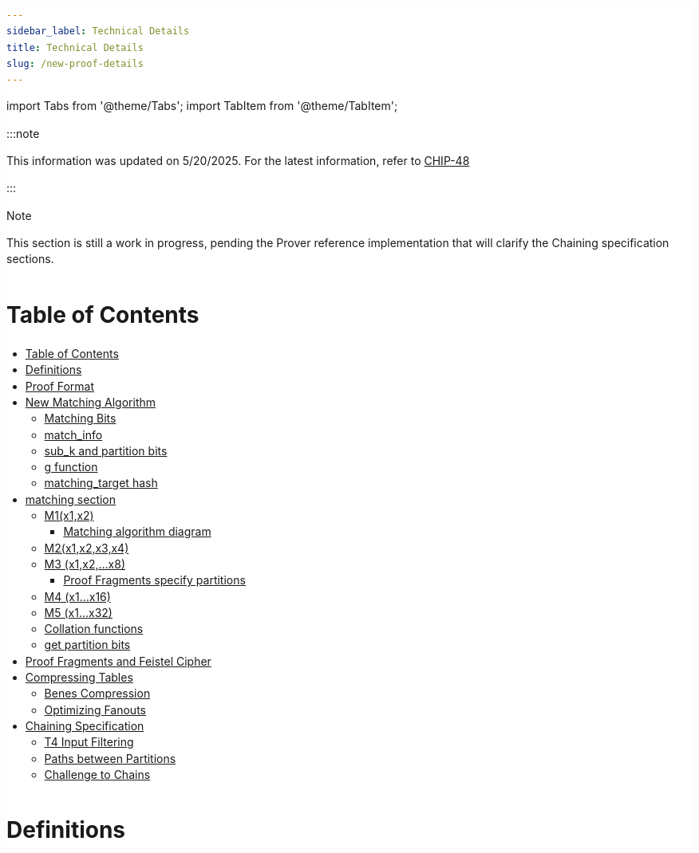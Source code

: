 ```yaml
---
sidebar_label: Technical Details
title: Technical Details
slug: /new-proof-details
---
```


import Tabs from '@theme/Tabs';
import TabItem from '@theme/TabItem';

:::note

This information was updated on 5/20/2025.
For the latest information, refer to [CHIP-48](https://github.com/Chia-Network/chips/pull/160)

:::

>[!NOTE]
>This section is still a work in progress, pending the Prover reference implementation that will clarify the Chaining specification sections.
# Table of Contents

- [Table of Contents](#table-of-contents)
- [Definitions](#definitions)
- [Proof Format](#proof-format)
- [New Matching Algorithm](#new-matching-algorithm)
  - [Matching Bits](#matching-bits)
  - [match\_info](#match_info)
  - [sub\_k and partition bits](#sub_k-and-partition-bits)
  - [g function](#g-function)
  - [matching\_target hash](#matching_target-hash)
- [matching section](#matching-section)
  - [M1(x1,x2)](#m1x1x2)
    - [Matching algorithm diagram](#matching-algorithm-diagram)
  - [M2(x1,x2,x3,x4)](#m2x1x2x3x4)
  - [M3 (x1,x2,...x8)](#m3-x1x2x8)
    - [Proof Fragments specify partitions](#proof-fragments-specify-partitions)
  - [M4 (x1...x16)](#m4-x1x16)
  - [M5 (x1...x32)](#m5-x1x32)
  - [Collation functions](#collation-functions)
  - [get partition bits](#get-partition-bits)
- [Proof Fragments and Feistel Cipher](#proof-fragments-and-feistel-cipher)
- [Compressing Tables](#compressing-tables)
  - [Benes Compression](#benes-compression)
  - [Optimizing Fanouts](#optimizing-fanouts)
- [Chaining Specification](#chaining-specification)
    - [T4 Input Filtering](#t4-input-filtering)
  - [Paths between Partitions](#paths-between-partitions)
  - [Challenge to Chains](#challenge-to-chains)


# Definitions

